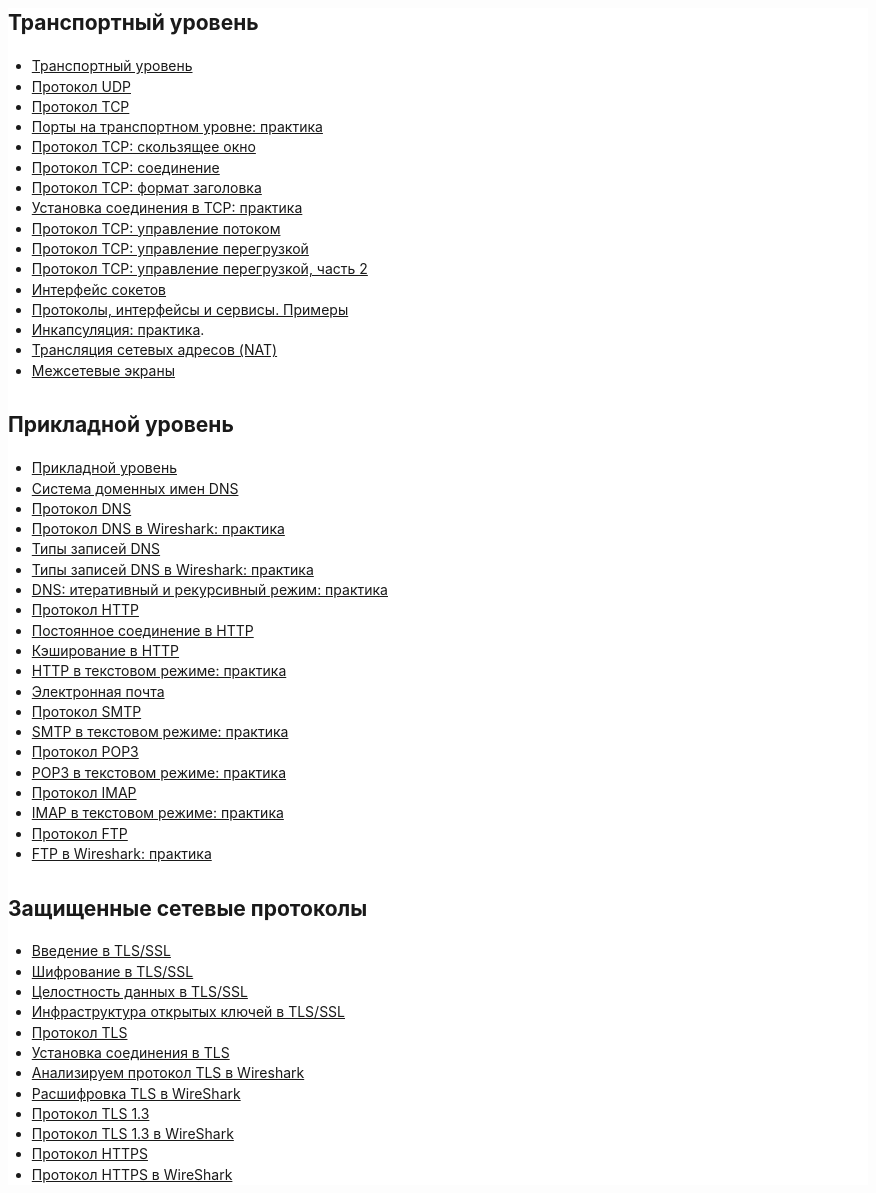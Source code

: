 ## Транспортный уровень

* [Транспортный уровень](https://youtu.be/g7vq-JVId58)
* [Протокол UDP](https://youtu.be/GBrLfZvRrd8)
* [Протокол TCP](https://youtu.be/CKUOb4htnB4)
* [Порты на транспортном уровне: практика](https://youtu.be/_7O9On9_TZE)
* [Протокол TCP: скользящее окно](https://youtu.be/hd6QNXK5rPk)
* [Протокол TCP: соединение](https://youtu.be/vt69HEbZ_pI)
* [Протокол TCP: формат заголовка](https://youtu.be/wP8iUpM5DHU)
* [Установка соединения в TCP: практика](https://youtu.be/REjQGkrREKg)
* [Протокол TCP: управление потоком](https://youtu.be/YCW4fLqFlME)
* [Протокол TCP: управление перегрузкой](https://youtu.be/lGUPQjvSMeo)
* [Протокол TCP: управление перегрузкой, часть 2](https://youtu.be/H6rMGYRKI2s)
* [Интерфейс сокетов](https://youtu.be/_vAjHdh92YU)
* [Протоколы, интерфейсы и сервисы. Примеры](https://youtu.be/VGcKWSqrjgE)
* [Инкапсуляция: практика](https://youtu.be/qKuw2HJQVzk).
* [Трансляция сетевых адресов (NAT)](https://youtu.be/L1JtmAiSaFQ)
* [Межсетевые экраны](https://youtu.be/9r6z9qggSIc)

## Прикладной уровень

* [Прикладной уровень](https://youtu.be/l_MAOvAbYho)
* [Система доменных имен DNS](https://youtu.be/B0J0c0KLtbQ)
* [Протокол DNS](https://youtu.be/yAlm-jTneeY)
* [Протокол DNS в Wireshark: практика](https://youtu.be/i6fh-kb4Qps)
* [Типы записей DNS](https://youtu.be/mvMYV0Hfig4)
* [Типы записей DNS в Wireshark: практика](https://youtu.be/Ivg38bGTyAU)
* [DNS: итеративный и рекурсивный режим: практика](https://youtu.be/no9yc-BHaFA)
* [Протокол HTTP](https://youtu.be/RlccXUx4LVw)
* [Постоянное соединение в HTTP](https://youtu.be/7DitlqcesKI)
* [Кэширование в HTTP](https://youtu.be/esi6YZRvJzk)
* [HTTP в текстовом режиме: практика](https://youtu.be/F6RYInA9IdY)
* [Электронная почта](https://youtu.be/ocshYn2D_8g)
* [Протокол SMTP](https://youtu.be/xUTmwcSDvSE)
* [SMTP в текстовом режиме: практика](https://youtu.be/dKZ35haWChM)
* [Протокол POP3](https://youtu.be/1swSSGvmnwU)
* [POP3 в текстовом режиме: практика](https://youtu.be/DsbsClavuyc)
* [Протокол IMAP](https://youtu.be/VGYHXIdtNS4)
* [IMAP в текстовом режиме: практика](https://youtu.be/MRoyQjUfcxA)
* [Протокол FTP](https://youtu.be/Uji0sQ-Co7Q)
* [FTP в Wireshark: практика](https://youtu.be/ZHNPG_2kCnQ)

## Защищенные сетевые протоколы

* [Введение в TLS/SSL](https://youtu.be/LTLqazCztnc)
* [Шифрование в TLS/SSL](https://youtu.be/kCkQRH5eweg)
* [Целостность данных в TLS/SSL](https://youtu.be/57cUndFt-Ak)
* [Инфраструктура открытых ключей в TLS/SSL](https://youtu.be/6wCwjIhGylY)
* [Протокол TLS](https://youtu.be/FrHEXXTvW4c)
* [Установка соединения в TLS](https://youtu.be/lKfyM980cOw)
* [Анализируем протокол TLS в Wireshark](https://youtu.be/bYR0XacszUk)
* [Расшифровка TLS в WireShark](https://youtu.be/efzQEAm7-Jc)
* [Протокол TLS 1.3](https://youtu.be/vs65xb5mkdo)
* [Протокол TLS 1.3 в WireShark](https://youtu.be/VIFJFHWlxzo)
* [Протокол HTTPS](https://youtu.be/zZrHEWngsjY)
* [Протокол HTTPS в WireShark](https://youtu.be/1r1iWq67v3c)
